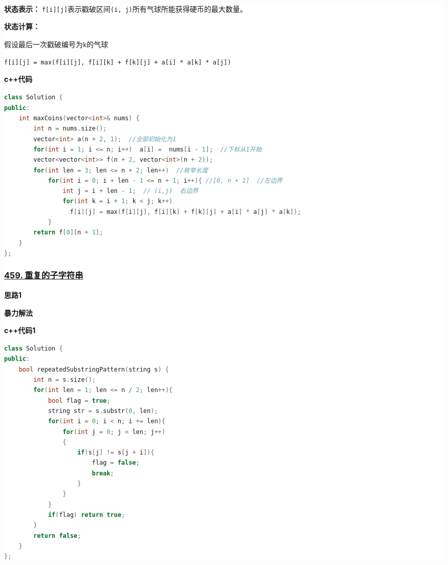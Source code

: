 
**状态表示：** `f[i][j]`表示戳破区间`(i, j)`所有气球所能获得硬币的最大数量。

**状态计算：** 

假设最后一次戳破编号为`k`的气球

`f[i][j] = max(f[i][j], f[i][k] + f[k][j] + a[i] * a[k] * a[j])`

**c++代码**

```c++
class Solution {
public:
    int maxCoins(vector<int>& nums) {
        int n = nums.size();
        vector<int> a(n + 2, 1);  //全部初始化为1
        for(int i = 1; i <= n; i++)  a[i] =  nums[i - 1];  //下标从1开始
        vector<vector<int>> f(n + 2, vector<int>(n + 2));
        for(int len = 3; len <= n + 2; len++)  //枚举长度   
            for(int i = 0; i + len - 1 <= n + 1; i++){ //[0, n + 1]  //左边界
                int j = i + len - 1;  // (i,j)  右边界
                for(int k = i + 1; k < j; k++)
                  f[i][j] = max(f[i][j], f[i][k] + f[k][j] + a[i] * a[j] * a[k]);
            }
        return f[0][n + 1];    
    }
};
```

### [459. 重复的子字符串](https://leetcode-cn.com/problems/repeated-substring-pattern/)

**思路1**

**暴力解法** 

**c++代码1**

```c++
class Solution {
public:
    bool repeatedSubstringPattern(string s) {
        int n = s.size();
        for(int len = 1; len <= n / 2; len++){
            bool flag = true;
            string str = s.substr(0, len);
            for(int i = 0; i < n; i += len){
                for(int j = 0; j < len; j++)
                {
                    if(s[j] != s[j + i]){
                        flag = false;
                        break;
                    }
                }
            }
            if(flag) return true;
        }
        return false;
    }
};
```
